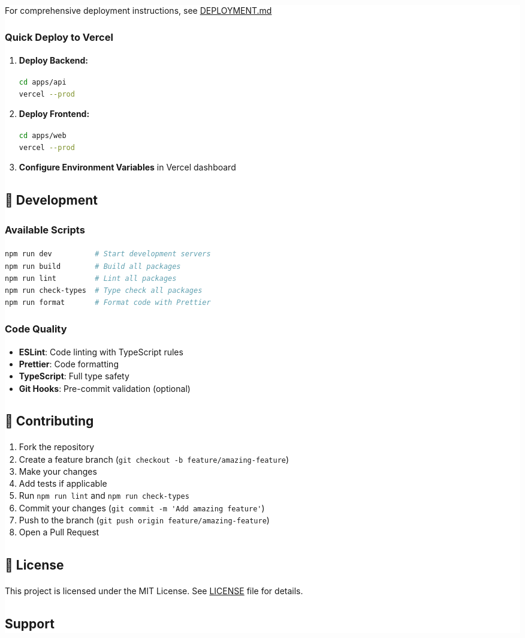For comprehensive deployment instructions, see [DEPLOYMENT.md](DEPLOYMENT.md)

### Quick Deploy to Vercel

1. **Deploy Backend:**
   ```bash
   cd apps/api
   vercel --prod
   ```

2. **Deploy Frontend:**
   ```bash
   cd apps/web
   vercel --prod
   ```

3. **Configure Environment Variables** in Vercel dashboard

## 🔧 Development

### Available Scripts

```bash
npm run dev          # Start development servers
npm run build        # Build all packages
npm run lint         # Lint all packages
npm run check-types  # Type check all packages
npm run format       # Format code with Prettier
```

### Code Quality
- **ESLint**: Code linting with TypeScript rules
- **Prettier**: Code formatting
- **TypeScript**: Full type safety
- **Git Hooks**: Pre-commit validation (optional)

## 🤝 Contributing

1. Fork the repository
2. Create a feature branch (`git checkout -b feature/amazing-feature`)
3. Make your changes
4. Add tests if applicable
5. Run `npm run lint` and `npm run check-types`
6. Commit your changes (`git commit -m 'Add amazing feature'`)
7. Push to the branch (`git push origin feature/amazing-feature`)
8. Open a Pull Request

## 📝 License

This project is licensed under the MIT License. See [LICENSE](LICENSE) file for details.

## Support
